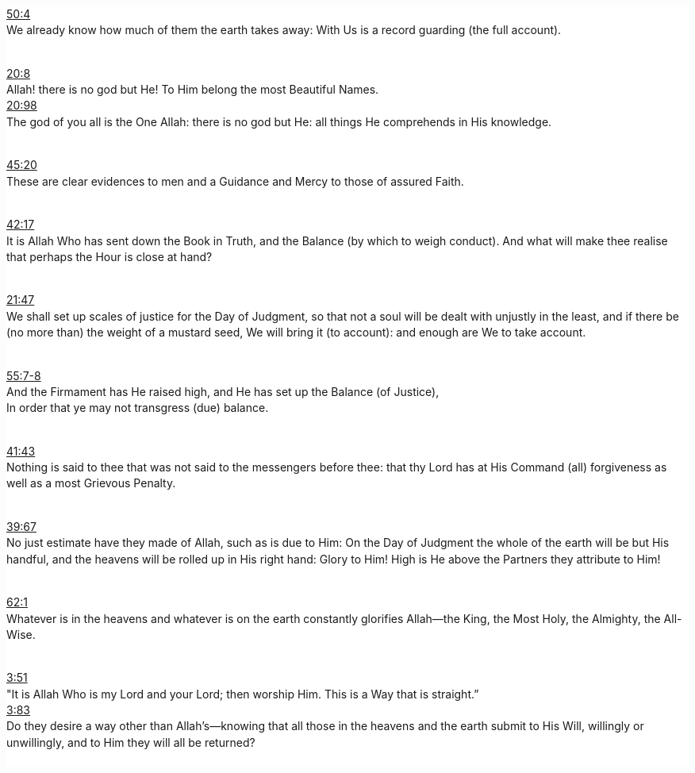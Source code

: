 <a target="_blank" rel="noopener noreferrer" href="https://quran.com/50/4">50:4</a><br/>
We already know how much of them the earth takes away: With Us is a record guarding (the full account). 
<br/><br/>

<a target="_blank" rel="noopener noreferrer" href="https://quran.com/20/8">20:8</a><br/>
Allah! there is no god but He! To Him belong the most Beautiful Names. 
<br/>
<a target="_blank" rel="noopener noreferrer" href="https://quran.com/20/98">20:98</a><br/>
The god of you all is the One Allah: there is no god but He: all things He comprehends in His knowledge. 
<br/><br/>

<a target="_blank" rel="noopener noreferrer" href="https://quran.com/45/20">45:20</a><br/>
These are clear evidences to men and a Guidance and Mercy to those of assured Faith. 
<br/><br/>

<a target="_blank" rel="noopener noreferrer" href="https://quran.com/42/17">42:17</a><br/>
It is Allah Who has sent down the Book in Truth, and the Balance (by which to weigh conduct). And what will make thee realise that perhaps the Hour is close at hand? 
<br/><br/>

<a target="_blank" rel="noopener noreferrer" href="https://quran.com/21/47">21:47</a><br/>
We shall set up scales of justice for the Day of Judgment, so that not a soul will be dealt with unjustly in the least, and if there be (no more than) the weight of a mustard seed, We will bring it (to account): and enough are We to take account.
<br/><br/>

<a target="_blank" rel="noopener noreferrer" href="https://quran.com/55/7-8">55:7-8</a><br/>
And the Firmament has He raised high, and He has set up the Balance (of Justice),<br/>
In order that ye may not transgress (due) balance. 
<br/><br/>

<a target="_blank" rel="noopener noreferrer" href="https://quran.com/41/43">41:43</a><br/>
Nothing is said to thee that was not said to the messengers before thee: that thy Lord has at His Command (all) forgiveness as well as a most Grievous Penalty.
<br/><br/>

<a target="_blank" rel="noopener noreferrer" href="https://quran.com/39/67">39:67</a><br/>
No just estimate have they made of Allah, such as is due to Him: On the Day of Judgment the whole of the earth will be but His handful, and the heavens will be rolled up in His right hand: Glory to Him! High is He above the Partners they attribute to Him! 
<br/><br/>

<a target="_blank" rel="noopener noreferrer" href="https://quran.com/62/1">62:1</a><br/>
Whatever is in the heavens and whatever is on the earth constantly glorifies Allah—the King, the Most Holy, the Almighty, the All-Wise. 
<br/><br/>

<a target="_blank" rel="noopener noreferrer" href="https://quran.com/3/51">3:51</a><br/>
"It is Allah Who is my Lord and your Lord; then worship Him. This is a Way that is straight.”
<br/>
<a target="_blank" rel="noopener noreferrer" href="https://quran.com/3/83">3:83</a><br/>
Do they desire a way other than Allah’s—knowing that all those in the heavens and the earth submit to His Will, willingly or unwillingly, and to Him they will all be returned? 
<br/><br/>

